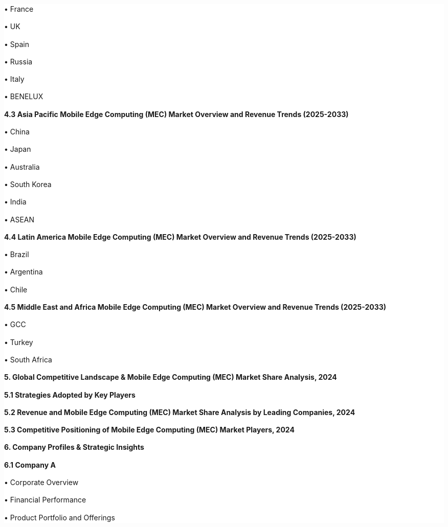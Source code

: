 • France

• UK

• Spain

• Russia

• Italy

• BENELUX

<strong>4.3 Asia Pacific Mobile Edge Computing (MEC) Market Overview and Revenue Trends (2025-2033)</strong>

• China

• Japan

• Australia

• South Korea

• India

• ASEAN

<strong>4.4 Latin America Mobile Edge Computing (MEC) Market Overview and Revenue Trends (2025-2033)</strong>

• Brazil

• Argentina

• Chile

<strong>4.5 Middle East and Africa Mobile Edge Computing (MEC) Market Overview and Revenue Trends (2025-2033)</strong>

• GCC

• Turkey

• South Africa

<strong>5. Global Competitive Landscape & Mobile Edge Computing (MEC) Market Share Analysis, 2024</strong>

<strong>5.1 Strategies Adopted by Key Players</strong>

<strong>5.2 Revenue and Mobile Edge Computing (MEC) Market Share Analysis by Leading Companies, 2024</strong>

<strong>5.3 Competitive Positioning of Mobile Edge Computing (MEC) Market Players, 2024</strong>

<strong>6. Company Profiles & Strategic Insights</strong>

<strong>6.1 Company A</strong>

• Corporate Overview

• Financial Performance

• Product Portfolio and Offerings
